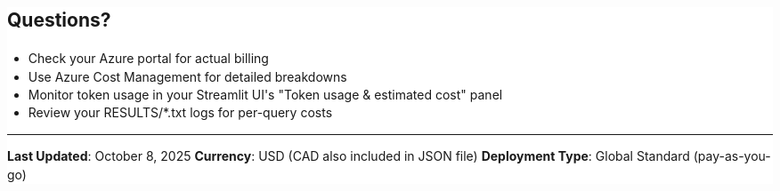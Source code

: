 ## Questions?

- Check your Azure portal for actual billing
- Use Azure Cost Management for detailed breakdowns
- Monitor token usage in your Streamlit UI's "Token usage & estimated cost" panel
- Review your RESULTS/*.txt logs for per-query costs

---

**Last Updated**: October 8, 2025
**Currency**: USD (CAD also included in JSON file)
**Deployment Type**: Global Standard (pay-as-you-go)
